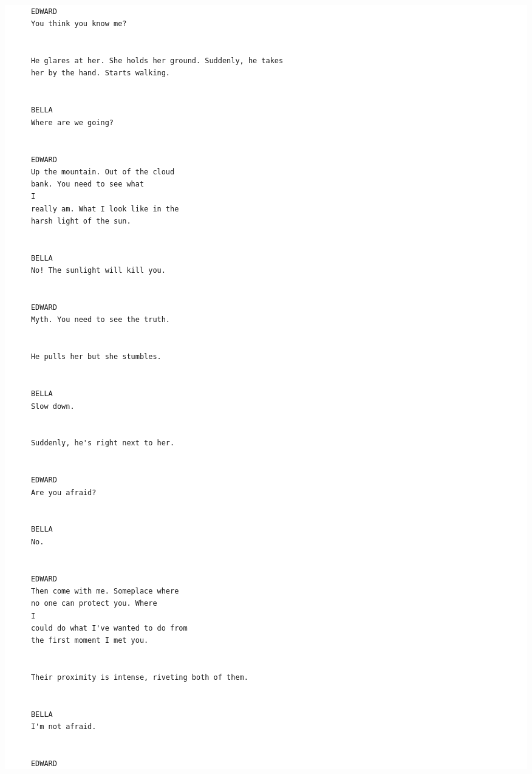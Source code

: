           
          EDWARD
          You think you know me?
          
          
          He glares at her. She holds her ground. Suddenly, he takes 
          her by the hand. Starts walking. 
          
          
          BELLA
          Where are we going?
          
          
          EDWARD
          Up the mountain. Out of the cloud 
          bank. You need to see what 
          I 
          really am. What I look like in the 
          harsh light of the sun. 
          
          
          BELLA
          No! The sunlight will kill you.
          
          
          EDWARD
          Myth. You need to see the truth.
          
          
          He pulls her but she stumbles. 
          
          
          BELLA
          Slow down.
          
          
          Suddenly, he's right next to her.
          
          
          EDWARD
          Are you afraid? 
          
          
          BELLA
          No.
          
          
          EDWARD
          Then come with me. Someplace where 
          no one can protect you. Where 
          I 
          could do what I've wanted to do from 
          the first moment I met you. 
          
          
          Their proximity is intense, riveting both of them. 
          
          
          BELLA
          I'm not afraid.
          
          
          EDWARD
          
          